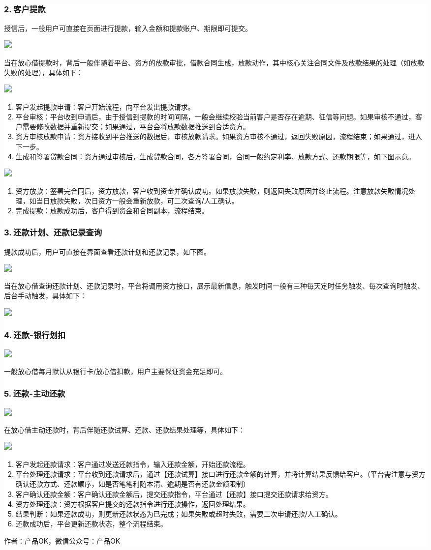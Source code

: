 ### 2\. 客户提款

授信后，一般用户可直接在页面进行提款，输入金额和提款账户、期限即可提交。

![](https://image.woshipm.com/2024/10/20/e8715b9a-8e85-11ef-baf4-00163e0b5ff3.jpg)

当在放心借提款时，背后一般伴随着平台、资方的放款审批，借款合同生成，放款动作，其中核心关注合同文件及放款结果的处理（如放款失败的处理），具体如下：

![](https://image.woshipm.com/wp-files/2024/10/fteDUQiqZ6voRQIP1v2O.png)

1.  客户发起提款申请：客户开始流程，向平台发出提款请求。
2.  平台审核：平台收到申请后，由于授信到提款的时间间隔，一般会继续校验当前客户是否存在逾期、征信等问题。如果审核不通过，客户需要修改数据并重新提交；如果通过，平台会将放款数据推送到合适资方。
3.  资方审核放款申请：资方接收到平台推送的数据后，审核放款请求。如果资方审核不通过，返回失败原因，流程结束；如果通过，进入下一步。
4.  生成和签署贷款合同：资方通过审核后，生成贷款合同，各方签署合同，合同一般约定利率、放款方式、还款期限等，如下图示意。

![](https://image.woshipm.com/wp-files/2024/10/z63K6FLpSMnluRoikMPx.png)

1.  资方放款：签署完合同后，资方放款，客户收到资金并确认成功。如果放款失败，则返回失败原因并终止流程。注意放款失败情况处理，如当日放款失败，次日资方一般会重新放款，可二次查询/人工确认。
2.  完成提款：放款成功后，客户得到资金和合同副本，流程结束。

### 3\. 还款计划、还款记录查询

提款成功后，用户可直接在界面查看还款计划和还款记录，如下图。

![](https://image.woshipm.com/2024/10/20/fd21ad38-8e85-11ef-84c2-00163e0b5ff3.jpg)

当在放心借查询还款计划、还款记录时，平台将调用资方接口，展示最新信息，触发时间一般有三种每天定时任务触发、每次查询时触发、后台手动触发，具体如下：

![](https://image.woshipm.com/wp-files/2024/10/gAWMGYDww8yH1e0doRbv.png)

### 4\. 还款-银行划扣

![](https://image.woshipm.com/wp-files/2024/10/ziuJJ24KipHhWKM97s4v.png)

一般放心借每月默认从银行卡/放心借扣款，用户主要保证资金充足即可。

### 5\. 还款-主动还款

![](https://image.woshipm.com/wp-files/2024/10/VL2RvVFX9gVcOoeg0lCl.png)

在放心借主动还款时，背后伴随还款试算、还款、还款结果处理等，具体如下：

![](https://image.woshipm.com/wp-files/2024/10/6Rp7hrKT6uJT6ivYR98T.png)

1.  客户发起还款请求：客户通过发送还款指令，输入还款金额，开始还款流程。
2.  平台处理还款请求：平台收到还款请求后，通过【还款试算】接口进行还款金额的计算，并将计算结果反馈给客户。（平台需注意与资方确认还款方式、还款顺序，如是否笔笔利随本清、逾期是否有还款金额限制）
3.  客户确认还款金额：客户确认还款金额后，提交还款指令，平台通过【还款】接口提交还款请求给资方。
4.  资方处理还款：资方根据客户提交的还款指令进行还款操作，返回处理结果。
5.  结果判断：如果还款成功，则更新还款状态为已完成；如果失败或超时失败，需要二次申请还款/人工确认。
6.  还款成功后，平台更新还款状态，整个流程结束。

作者：产品OK，微信公众号：产品OK
